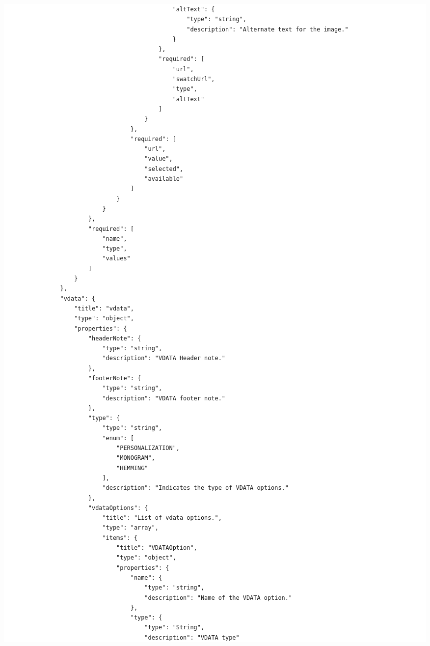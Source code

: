                                                     "altText": {
                                                        "type": "string",
                                                        "description": "Alternate text for the image."
                                                    }
                                                },
                                                "required": [
                                                    "url",
                                                    "swatchUrl",
                                                    "type",
                                                    "altText"
                                                ]
                                            }
                                        },
                                        "required": [
                                            "url",
                                            "value",
                                            "selected",
                                            "available"
                                        ]
                                    }
                                }
                            },
                            "required": [
                                "name",
                                "type",
                                "values"
                            ]
                        }
                    },
                    "vdata": {
                        "title": "vdata",
                        "type": "object",
                        "properties": {
                            "headerNote": {
                                "type": "string",
                                "description": "VDATA Header note."
                            },
                            "footerNote": {
                                "type": "string",
                                "description": "VDATA footer note."
                            },
                            "type": {
                                "type": "string",
                                "enum": [
                                    "PERSONALIZATION",
                                    "MONOGRAM",
                                    "HEMMING"
                                ],
                                "description": "Indicates the type of VDATA options."
                            },
                            "vdataOptions": {
                                "title": "List of vdata options.",
                                "type": "array",
                                "items": {
                                    "title": "VDATAOption",
                                    "type": "object",
                                    "properties": {
                                        "name": {
                                            "type": "string",
                                            "description": "Name of the VDATA option."
                                        },
                                        "type": {
                                            "type": "String",
                                            "description": "VDATA type"